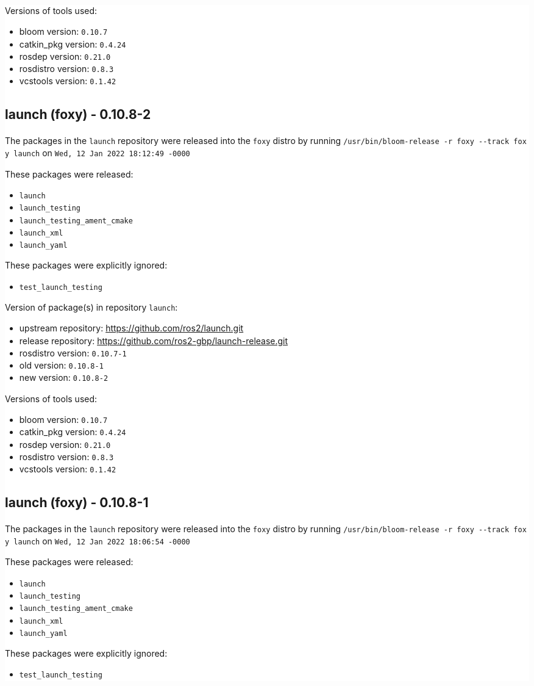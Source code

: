 Versions of tools used:

- bloom version: `0.10.7`
- catkin_pkg version: `0.4.24`
- rosdep version: `0.21.0`
- rosdistro version: `0.8.3`
- vcstools version: `0.1.42`


## launch (foxy) - 0.10.8-2

The packages in the `launch` repository were released into the `foxy` distro by running `/usr/bin/bloom-release -r foxy --track foxy launch` on `Wed, 12 Jan 2022 18:12:49 -0000`

These packages were released:
- `launch`
- `launch_testing`
- `launch_testing_ament_cmake`
- `launch_xml`
- `launch_yaml`

These packages were explicitly ignored:
- `test_launch_testing`

Version of package(s) in repository `launch`:

- upstream repository: https://github.com/ros2/launch.git
- release repository: https://github.com/ros2-gbp/launch-release.git
- rosdistro version: `0.10.7-1`
- old version: `0.10.8-1`
- new version: `0.10.8-2`

Versions of tools used:

- bloom version: `0.10.7`
- catkin_pkg version: `0.4.24`
- rosdep version: `0.21.0`
- rosdistro version: `0.8.3`
- vcstools version: `0.1.42`


## launch (foxy) - 0.10.8-1

The packages in the `launch` repository were released into the `foxy` distro by running `/usr/bin/bloom-release -r foxy --track foxy launch` on `Wed, 12 Jan 2022 18:06:54 -0000`

These packages were released:
- `launch`
- `launch_testing`
- `launch_testing_ament_cmake`
- `launch_xml`
- `launch_yaml`

These packages were explicitly ignored:
- `test_launch_testing`
